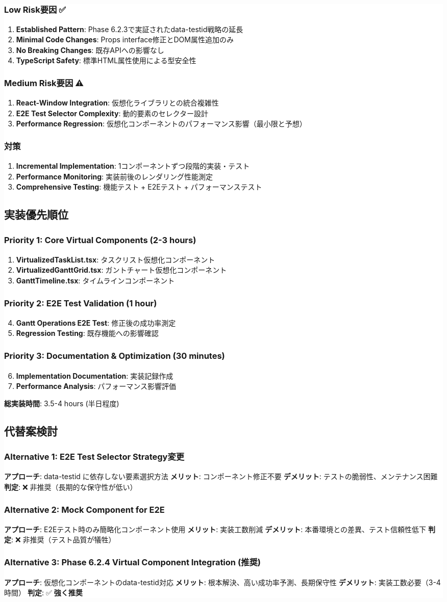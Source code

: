 ### Low Risk要因 ✅
1. **Established Pattern**: Phase 6.2.3で実証されたdata-testid戦略の延長
2. **Minimal Code Changes**: Props interface修正とDOM属性追加のみ
3. **No Breaking Changes**: 既存APIへの影響なし
4. **TypeScript Safety**: 標準HTML属性使用による型安全性

### Medium Risk要因 ⚠️
1. **React-Window Integration**: 仮想化ライブラリとの統合複雑性
2. **E2E Test Selector Complexity**: 動的要素のセレクター設計
3. **Performance Regression**: 仮想化コンポーネントのパフォーマンス影響（最小限と予想）

### 対策
1. **Incremental Implementation**: 1コンポーネントずつ段階的実装・テスト
2. **Performance Monitoring**: 実装前後のレンダリング性能測定
3. **Comprehensive Testing**: 機能テスト + E2Eテスト + パフォーマンステスト

## 実装優先順位

### Priority 1: Core Virtual Components (2-3 hours)
1. **VirtualizedTaskList.tsx**: タスクリスト仮想化コンポーネント
2. **VirtualizedGanttGrid.tsx**: ガントチャート仮想化コンポーネント
3. **GanttTimeline.tsx**: タイムラインコンポーネント

### Priority 2: E2E Test Validation (1 hour)
4. **Gantt Operations E2E Test**: 修正後の成功率測定
5. **Regression Testing**: 既存機能への影響確認

### Priority 3: Documentation & Optimization (30 minutes)
6. **Implementation Documentation**: 実装記録作成
7. **Performance Analysis**: パフォーマンス影響評価

**総実装時間**: 3.5-4 hours (半日程度)

## 代替案検討

### Alternative 1: E2E Test Selector Strategy変更
**アプローチ**: data-testid に依存しない要素選択方法
**メリット**: コンポーネント修正不要
**デメリット**: テストの脆弱性、メンテナンス困難
**判定**: ❌ 非推奨（長期的な保守性が低い）

### Alternative 2: Mock Component for E2E
**アプローチ**: E2Eテスト時のみ簡略化コンポーネント使用
**メリット**: 実装工数削減
**デメリット**: 本番環境との差異、テスト信頼性低下
**判定**: ❌ 非推奨（テスト品質が犠牲）

### Alternative 3: Phase 6.2.4 Virtual Component Integration (推奨)
**アプローチ**: 仮想化コンポーネントのdata-testid対応
**メリット**: 根本解決、高い成功率予測、長期保守性
**デメリット**: 実装工数必要（3-4時間）
**判定**: ✅ **強く推奨**
